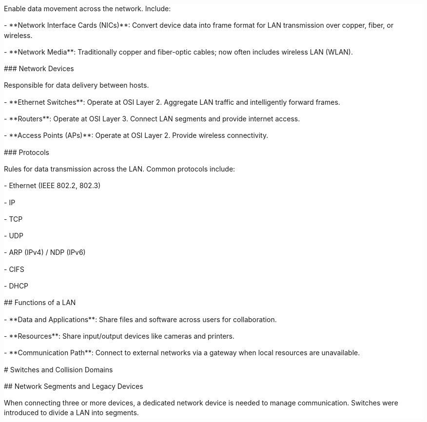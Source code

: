 Enable data movement across the network. Include:



\- \*\*Network Interface Cards (NICs)\*\*: Convert device data into frame format for LAN transmission over copper, fiber, or wireless.

\- \*\*Network Media\*\*: Traditionally copper and fiber-optic cables; now often includes wireless LAN (WLAN).



\### Network Devices

Responsible for data delivery between hosts.



\- \*\*Ethernet Switches\*\*: Operate at OSI Layer 2. Aggregate LAN traffic and intelligently forward frames.

\- \*\*Routers\*\*: Operate at OSI Layer 3. Connect LAN segments and provide internet access.

\- \*\*Access Points (APs)\*\*: Operate at OSI Layer 2. Provide wireless connectivity.



\### Protocols

Rules for data transmission across the LAN. Common protocols include:

\- Ethernet (IEEE 802.2, 802.3)

\- IP

\- TCP

\- UDP

\- ARP (IPv4) / NDP (IPv6)

\- CIFS

\- DHCP



\## Functions of a LAN



\- \*\*Data and Applications\*\*: Share files and software across users for collaboration.

\- \*\*Resources\*\*: Share input/output devices like cameras and printers.

\- \*\*Communication Path\*\*: Connect to external networks via a gateway when local resources are unavailable.



\# Switches and Collision Domains



\## Network Segments and Legacy Devices



When connecting three or more devices, a dedicated network device is needed to manage communication. Switches were introduced to divide a LAN into segments.
